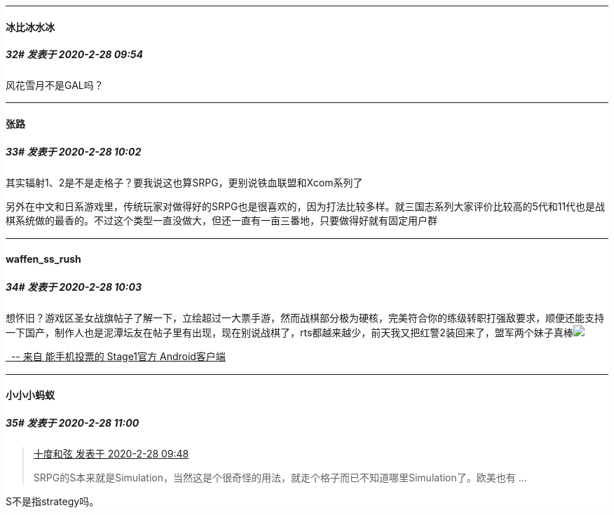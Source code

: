 *****

####  冰比冰水冰  
##### 32#       发表于 2020-2-28 09:54




风花雪月不是GAL吗？







*****

####  张路  
##### 33#       发表于 2020-2-28 10:02




其实辐射1、2是不是走格子？要我说这也算SRPG，更别说铁血联盟和Xcom系列了

另外在中文和日系游戏里，传统玩家对做得好的SRPG也是很喜欢的，因为打法比较多样。就三国志系列大家评价比较高的5代和11代也是战棋系统做的最香的。不过这个类型一直没做大，但还一直有一亩三番地，只要做得好就有固定用户群







*****

####  waffen_ss_rush  
##### 34#       发表于 2020-2-28 10:03




想怀旧？游戏区圣女战旗帖子了解一下，立绘超过一大票手游，然而战棋部分极为硬核，完美符合你的练级转职打强敌要求，顺便还能支持一下国产，制作人也是泥潭坛友在帖子里有出现，现在别说战棋了，rts都越来越少，前天我又把红警2装回来了，盟军两个妹子真棒<img src="https://static.saraba1st.com/image/smiley/face2017/081.png" referrerpolicy="no-referrer">

[  -- 来自 能手机投票的 Stage1官方 Android客户端](https://www.coolapk.com/apk/140634)







*****

####  小小小蚂蚁  
##### 35#       发表于 2020-2-28 11:00



<blockquote><a href="httphttps://bbs.saraba1st.com/2b/forum.php?mod=redirect&amp;goto=findpost&amp;pid=46553291&amp;ptid=1916126" target="_blank">十度和弦 发表于 2020-2-28 09:48</a>

SRPG的S本来就是Simulation，当然这是个很奇怪的用法，就走个格子而已不知道哪里Simulation了。欧美也有 ...</blockquote>
S不是指strategy吗。


